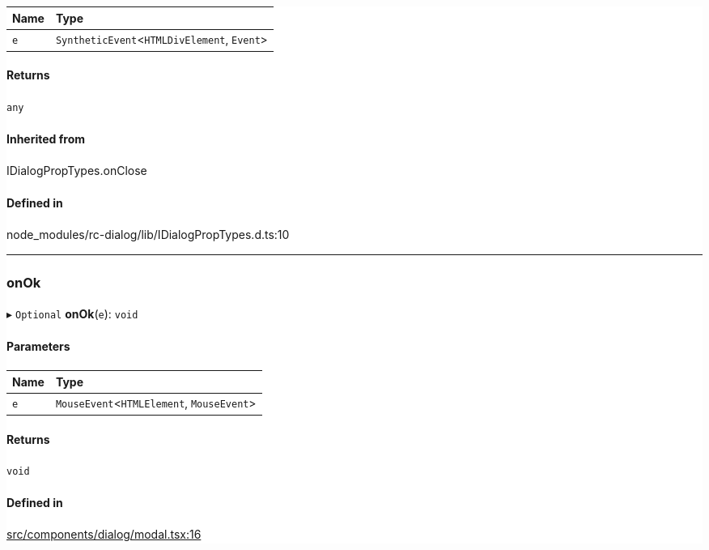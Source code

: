 | Name | Type                                         |
| :--- | :------------------------------------------- |
| `e`  | `SyntheticEvent`<`HTMLDivElement`, `Event`\> |

#### Returns

`any`

#### Inherited from

IDialogPropTypes.onClose

#### Defined in

node_modules/rc-dialog/lib/IDialogPropTypes.d.ts:10

---

### onOk

▸ `Optional` **onOk**(`e`): `void`

#### Parameters

| Name | Type                                       |
| :--- | :----------------------------------------- |
| `e`  | `MouseEvent`<`HTMLElement`, `MouseEvent`\> |

#### Returns

`void`

#### Defined in

[src/components/dialog/modal.tsx:16](https://github.com/DTStack/molecule/blob/b5324fcf/src/components/dialog/modal.tsx#L16)
